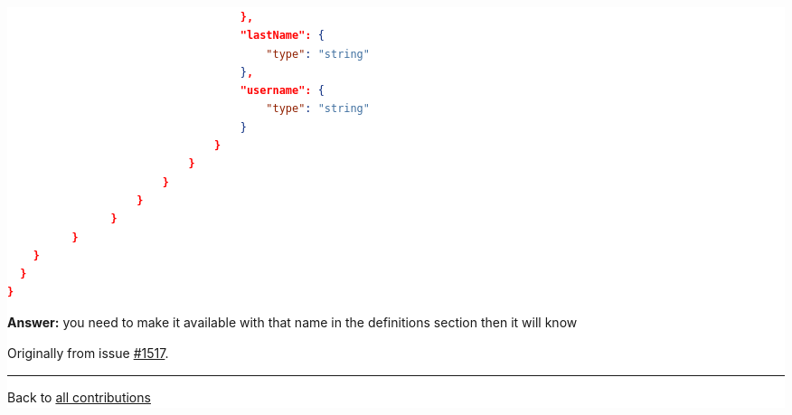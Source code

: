 ```json
                                    },
                                    "lastName": {
                                        "type": "string"
                                    },
                                    "username": {
                                        "type": "string"
                                    }
                                }
                            }
                        }
                    }
                }
		  }
	}
  }
}
```

**Answer:** you need to make it available with that name in the definitions section then it will know

Originally from issue [#1517](https://github.com/joomcode/joompro-go-swagger/issues/1517).

-------------

Back to [all contributions](README.md#all-contributed-questions)
